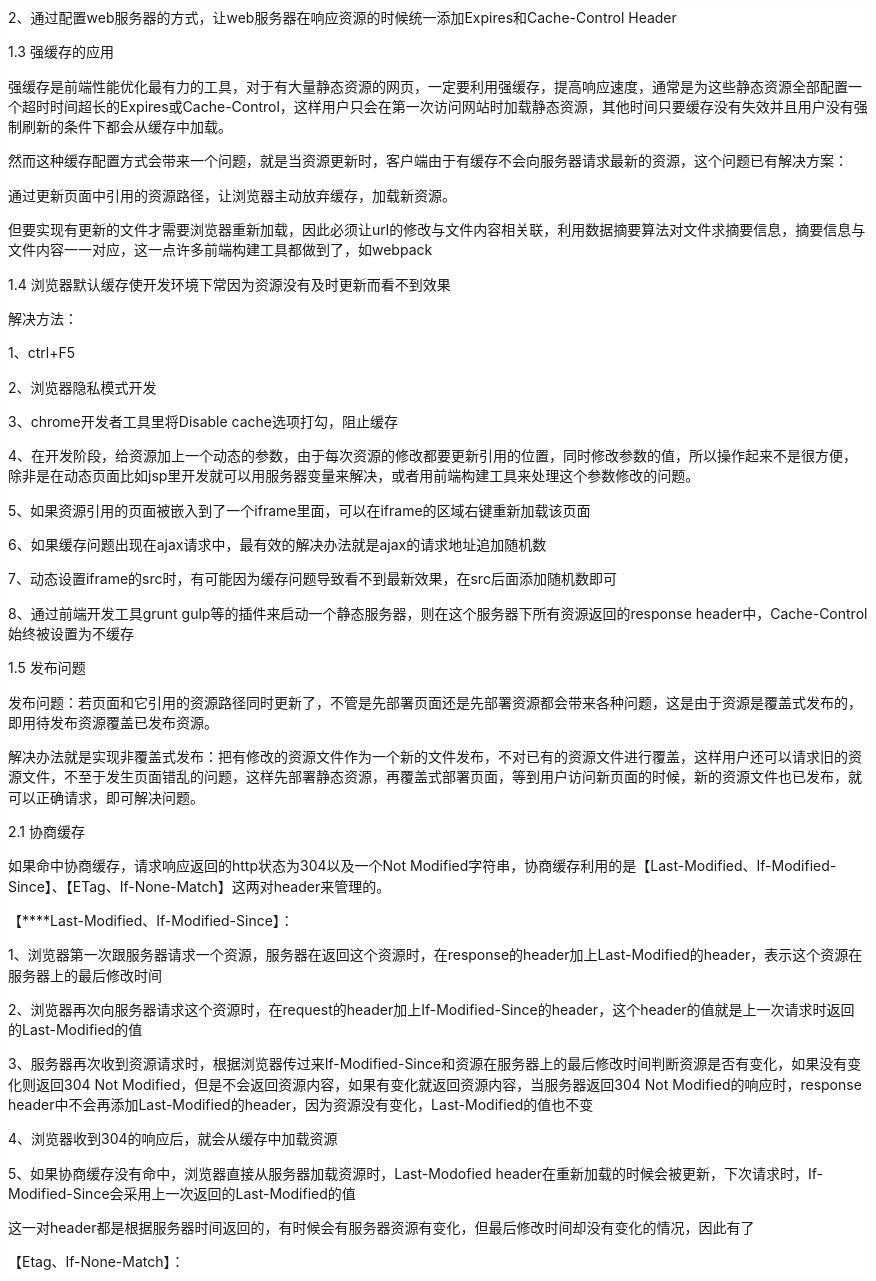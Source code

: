 2、通过配置web服务器的方式，让web服务器在响应资源的时候统一添加Expires和Cache-Control Header

1.3 强缓存的应用

强缓存是前端性能优化最有力的工具，对于有大量静态资源的网页，一定要利用强缓存，提高响应速度，通常是为这些静态资源全部配置一个超时时间超长的Expires或Cache-Control，这样用户只会在第一次访问网站时加载静态资源，其他时间只要缓存没有失效并且用户没有强制刷新的条件下都会从缓存中加载。

然而这种缓存配置方式会带来一个问题，就是当资源更新时，客户端由于有缓存不会向服务器请求最新的资源，这个问题已有解决方案：

通过更新页面中引用的资源路径，让浏览器主动放弃缓存，加载新资源。

但要实现有更新的文件才需要浏览器重新加载，因此必须让url的修改与文件内容相关联，利用数据摘要算法对文件求摘要信息，摘要信息与文件内容一一对应，这一点许多前端构建工具都做到了，如webpack

1.4 浏览器默认缓存使开发环境下常因为资源没有及时更新而看不到效果

解决方法：

1、ctrl+F5

2、浏览器隐私模式开发

3、chrome开发者工具里将Disable cache选项打勾，阻止缓存

4、在开发阶段，给资源加上一个动态的参数，由于每次资源的修改都要更新引用的位置，同时修改参数的值，所以操作起来不是很方便，除非是在动态页面比如jsp里开发就可以用服务器变量来解决，或者用前端构建工具来处理这个参数修改的问题。

5、如果资源引用的页面被嵌入到了一个iframe里面，可以在iframe的区域右键重新加载该页面

6、如果缓存问题出现在ajax请求中，最有效的解决办法就是ajax的请求地址追加随机数

7、动态设置iframe的src时，有可能因为缓存问题导致看不到最新效果，在src后面添加随机数即可

8、通过前端开发工具grunt gulp等的插件来启动一个静态服务器，则在这个服务器下所有资源返回的response header中，Cache-Control始终被设置为不缓存

1.5 发布问题

发布问题：若页面和它引用的资源路径同时更新了，不管是先部署页面还是先部署资源都会带来各种问题，这是由于资源是覆盖式发布的，即用待发布资源覆盖已发布资源。

解决办法就是实现非覆盖式发布：把有修改的资源文件作为一个新的文件发布，不对已有的资源文件进行覆盖，这样用户还可以请求旧的资源文件，不至于发生页面错乱的问题，这样先部署静态资源，再覆盖式部署页面，等到用户访问新页面的时候，新的资源文件也已发布，就可以正确请求，即可解决问题。

2.1 协商缓存

如果命中协商缓存，请求响应返回的http状态为304以及一个Not Modified字符串，协商缓存利用的是【Last-Modified、If-Modified-Since】、【ETag、If-None-Match】这两对header来管理的。

【****Last-Modified、If-Modified-Since】：

1、浏览器第一次跟服务器请求一个资源，服务器在返回这个资源时，在response的header加上Last-Modified的header，表示这个资源在服务器上的最后修改时间

2、浏览器再次向服务器请求这个资源时，在request的header加上If-Modified-Since的header，这个header的值就是上一次请求时返回的Last-Modified的值

3、服务器再次收到资源请求时，根据浏览器传过来If-Modified-Since和资源在服务器上的最后修改时间判断资源是否有变化，如果没有变化则返回304 Not Modified，但是不会返回资源内容，如果有变化就返回资源内容，当服务器返回304 Not Modified的响应时，response header中不会再添加Last-Modified的header，因为资源没有变化，Last-Modified的值也不变

4、浏览器收到304的响应后，就会从缓存中加载资源

5、如果协商缓存没有命中，浏览器直接从服务器加载资源时，Last-Modofied header在重新加载的时候会被更新，下次请求时，If-Modified-Since会采用上一次返回的Last-Modified的值

这一对header都是根据服务器时间返回的，有时候会有服务器资源有变化，但最后修改时间却没有变化的情况，因此有了

【Etag、If-None-Match】：

